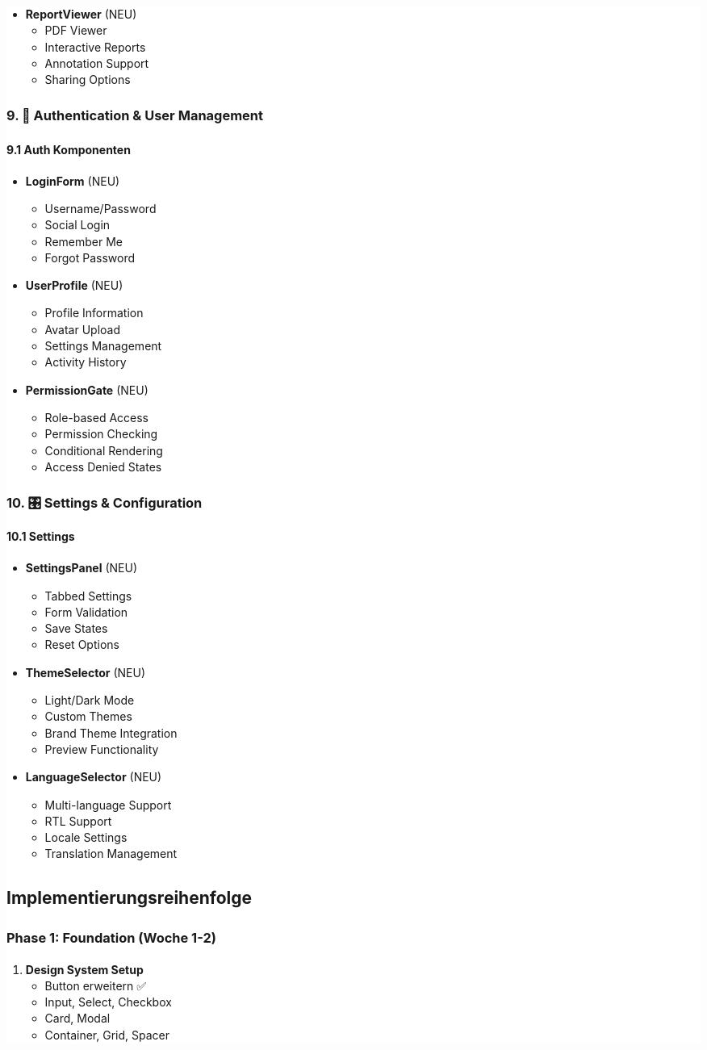 - **ReportViewer** (NEU)
  - PDF Viewer
  - Interactive Reports
  - Annotation Support
  - Sharing Options

### 9. 🔐 Authentication & User Management

#### 9.1 Auth Komponenten
- **LoginForm** (NEU)
  - Username/Password
  - Social Login
  - Remember Me
  - Forgot Password

- **UserProfile** (NEU)
  - Profile Information
  - Avatar Upload
  - Settings Management
  - Activity History

- **PermissionGate** (NEU)
  - Role-based Access
  - Permission Checking
  - Conditional Rendering
  - Access Denied States

### 10. 🎛️ Settings & Configuration

#### 10.1 Settings
- **SettingsPanel** (NEU)
  - Tabbed Settings
  - Form Validation
  - Save States
  - Reset Options

- **ThemeSelector** (NEU)
  - Light/Dark Mode
  - Custom Themes
  - Brand Theme Integration
  - Preview Functionality

- **LanguageSelector** (NEU)
  - Multi-language Support
  - RTL Support
  - Locale Settings
  - Translation Management

## Implementierungsreihenfolge

### Phase 1: Foundation (Woche 1-2)
1. **Design System Setup**
   - Button erweitern ✅
   - Input, Select, Checkbox
   - Card, Modal
   - Container, Grid, Spacer
